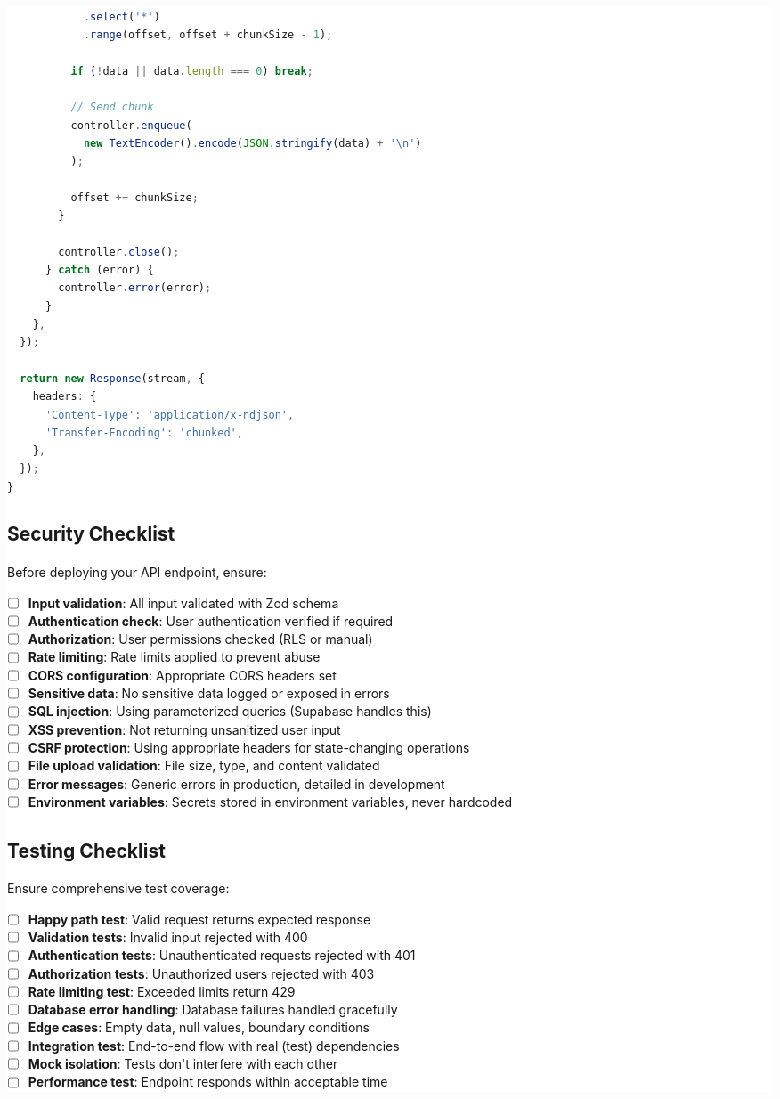 ```typescript
            .select('*')
            .range(offset, offset + chunkSize - 1);

          if (!data || data.length === 0) break;

          // Send chunk
          controller.enqueue(
            new TextEncoder().encode(JSON.stringify(data) + '\n')
          );

          offset += chunkSize;
        }

        controller.close();
      } catch (error) {
        controller.error(error);
      }
    },
  });

  return new Response(stream, {
    headers: {
      'Content-Type': 'application/x-ndjson',
      'Transfer-Encoding': 'chunked',
    },
  });
}
```

## Security Checklist

Before deploying your API endpoint, ensure:

- [ ] **Input validation**: All input validated with Zod schema
- [ ] **Authentication check**: User authentication verified if required
- [ ] **Authorization**: User permissions checked (RLS or manual)
- [ ] **Rate limiting**: Rate limits applied to prevent abuse
- [ ] **CORS configuration**: Appropriate CORS headers set
- [ ] **Sensitive data**: No sensitive data logged or exposed in errors
- [ ] **SQL injection**: Using parameterized queries (Supabase handles this)
- [ ] **XSS prevention**: Not returning unsanitized user input
- [ ] **CSRF protection**: Using appropriate headers for state-changing operations
- [ ] **File upload validation**: File size, type, and content validated
- [ ] **Error messages**: Generic errors in production, detailed in development
- [ ] **Environment variables**: Secrets stored in environment variables, never hardcoded

## Testing Checklist

Ensure comprehensive test coverage:

- [ ] **Happy path test**: Valid request returns expected response
- [ ] **Validation tests**: Invalid input rejected with 400
- [ ] **Authentication tests**: Unauthenticated requests rejected with 401
- [ ] **Authorization tests**: Unauthorized users rejected with 403
- [ ] **Rate limiting test**: Exceeded limits return 429
- [ ] **Database error handling**: Database failures handled gracefully
- [ ] **Edge cases**: Empty data, null values, boundary conditions
- [ ] **Integration test**: End-to-end flow with real (test) dependencies
- [ ] **Mock isolation**: Tests don't interfere with each other
- [ ] **Performance test**: Endpoint responds within acceptable time
